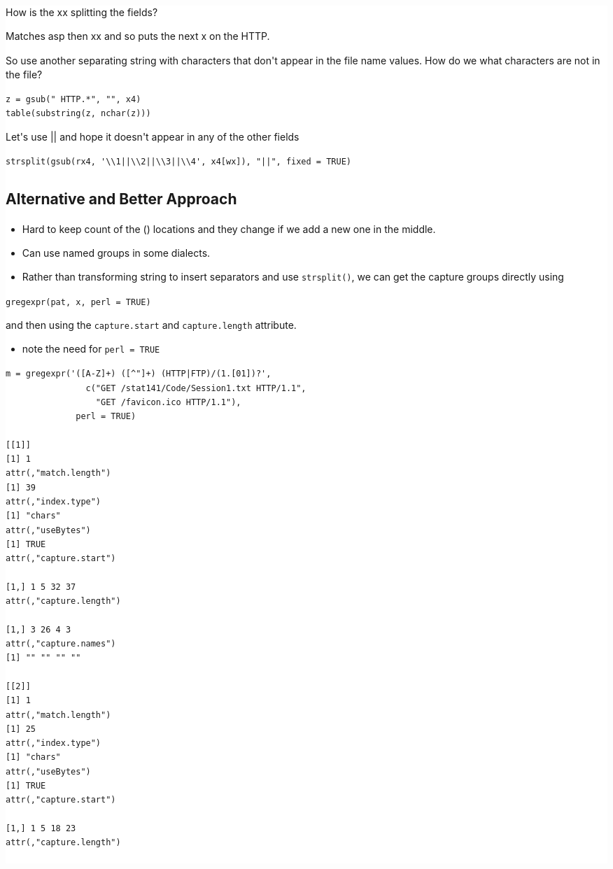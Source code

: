 How is the xx splitting the fields?

Matches asp then xx and so puts the next x on the HTTP.

So use another separating string with characters that don't appear in the file name values.
How  do we what characters are not in the file?
```
z = gsub(" HTTP.*", "", x4)
table(substring(z, nchar(z)))
```

Let's use || and hope it doesn't appear in any of the other fields
```
strsplit(gsub(rx4, '\\1||\\2||\\3||\\4', x4[wx]), "||", fixed = TRUE)
```


## Alternative and Better Approach

+ Hard to keep count of the () locations and they change if we add a new one in the middle.
+ Can use named groups in some dialects.


+ Rather than transforming string to insert separators and use `strsplit()`, we can get the capture
  groups directly using 
```{r}
gregexpr(pat, x, perl = TRUE)
```
and then using the `capture.start` and `capture.length`  attribute.

   + note the need for `perl = TRUE`
  
```
m = gregexpr('([A-Z]+) ([^"]+) (HTTP|FTP)/(1.[01])?', 
                c("GET /stat141/Code/Session1.txt HTTP/1.1", 
				  "GET /favicon.ico HTTP/1.1"),
			  perl = TRUE)

[[1]]
[1] 1
attr(,"match.length")
[1] 39
attr(,"index.type")
[1] "chars"
attr(,"useBytes")
[1] TRUE
attr(,"capture.start")
              
[1,] 1 5 32 37
attr(,"capture.length")
             
[1,] 3 26 4 3
attr(,"capture.names")
[1] "" "" "" ""

[[2]]
[1] 1
attr(,"match.length")
[1] 25
attr(,"index.type")
[1] "chars"
attr(,"useBytes")
[1] TRUE
attr(,"capture.start")
              
[1,] 1 5 18 23
attr(,"capture.length")
             
```